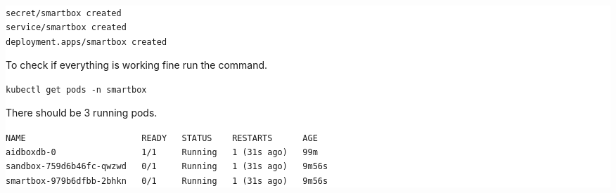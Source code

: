 ```shell
secret/smartbox created
service/smartbox created
deployment.apps/smartbox created
```

To check if everything is working fine run the command.

```shell
kubectl get pods -n smartbox
```

There should be 3 running pods.

```
NAME                       READY   STATUS    RESTARTS      AGE
aidboxdb-0                 1/1     Running   1 (31s ago)   99m
sandbox-759d6b46fc-qwzwd   0/1     Running   1 (31s ago)   9m56s
smartbox-979b6dfbb-2bhkn   0/1     Running   1 (31s ago)   9m56s
```
